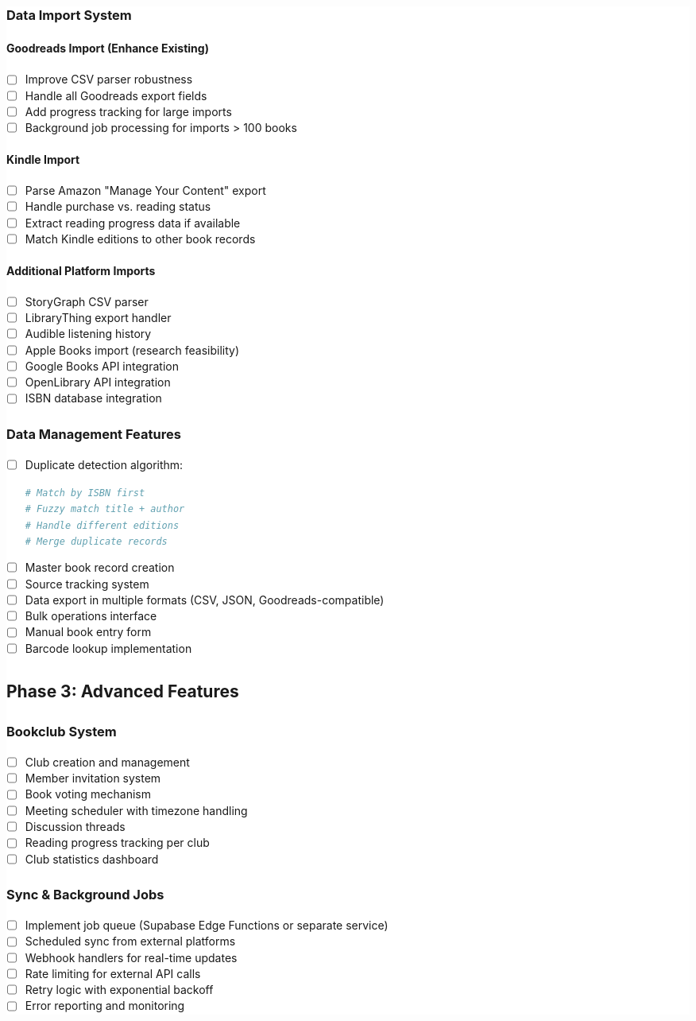 ### Data Import System

#### Goodreads Import (Enhance Existing)
- [ ] Improve CSV parser robustness
- [ ] Handle all Goodreads export fields
- [ ] Add progress tracking for large imports
- [ ] Background job processing for imports > 100 books

#### Kindle Import
- [ ] Parse Amazon "Manage Your Content" export
- [ ] Handle purchase vs. reading status
- [ ] Extract reading progress data if available
- [ ] Match Kindle editions to other book records

#### Additional Platform Imports
- [ ] StoryGraph CSV parser
- [ ] LibraryThing export handler
- [ ] Audible listening history
- [ ] Apple Books import (research feasibility)
- [ ] Google Books API integration
- [ ] OpenLibrary API integration
- [ ] ISBN database integration

### Data Management Features
- [ ] Duplicate detection algorithm:
  ```ruby
  # Match by ISBN first
  # Fuzzy match title + author
  # Handle different editions
  # Merge duplicate records
  ```
- [ ] Master book record creation
- [ ] Source tracking system
- [ ] Data export in multiple formats (CSV, JSON, Goodreads-compatible)
- [ ] Bulk operations interface
- [ ] Manual book entry form
- [ ] Barcode lookup implementation

## Phase 3: Advanced Features

### Bookclub System
- [ ] Club creation and management
- [ ] Member invitation system
- [ ] Book voting mechanism
- [ ] Meeting scheduler with timezone handling
- [ ] Discussion threads
- [ ] Reading progress tracking per club
- [ ] Club statistics dashboard

### Sync & Background Jobs
- [ ] Implement job queue (Supabase Edge Functions or separate service)
- [ ] Scheduled sync from external platforms
- [ ] Webhook handlers for real-time updates
- [ ] Rate limiting for external API calls
- [ ] Retry logic with exponential backoff
- [ ] Error reporting and monitoring
